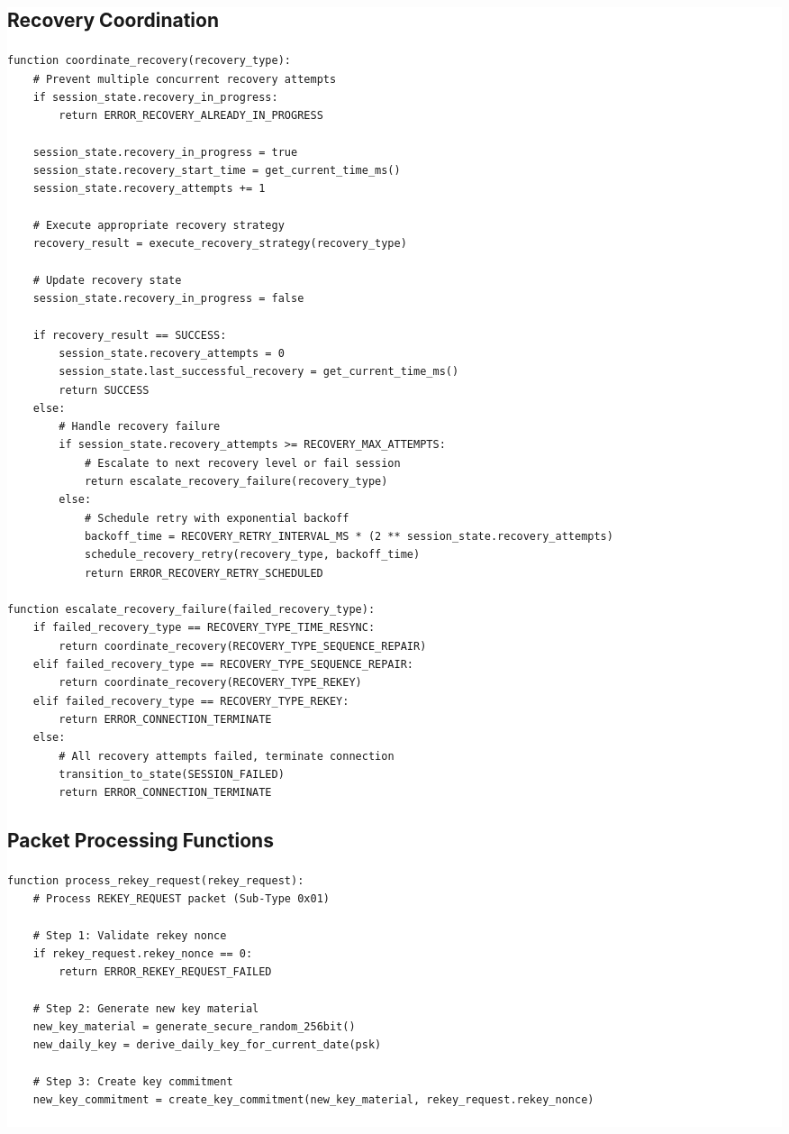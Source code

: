 ## Recovery Coordination

```pseudocode
function coordinate_recovery(recovery_type):
    # Prevent multiple concurrent recovery attempts
    if session_state.recovery_in_progress:
        return ERROR_RECOVERY_ALREADY_IN_PROGRESS
    
    session_state.recovery_in_progress = true
    session_state.recovery_start_time = get_current_time_ms()
    session_state.recovery_attempts += 1
    
    # Execute appropriate recovery strategy
    recovery_result = execute_recovery_strategy(recovery_type)
    
    # Update recovery state
    session_state.recovery_in_progress = false
    
    if recovery_result == SUCCESS:
        session_state.recovery_attempts = 0
        session_state.last_successful_recovery = get_current_time_ms()
        return SUCCESS
    else:
        # Handle recovery failure
        if session_state.recovery_attempts >= RECOVERY_MAX_ATTEMPTS:
            # Escalate to next recovery level or fail session
            return escalate_recovery_failure(recovery_type)
        else:
            # Schedule retry with exponential backoff
            backoff_time = RECOVERY_RETRY_INTERVAL_MS * (2 ** session_state.recovery_attempts)
            schedule_recovery_retry(recovery_type, backoff_time)
            return ERROR_RECOVERY_RETRY_SCHEDULED

function escalate_recovery_failure(failed_recovery_type):
    if failed_recovery_type == RECOVERY_TYPE_TIME_RESYNC:
        return coordinate_recovery(RECOVERY_TYPE_SEQUENCE_REPAIR)
    elif failed_recovery_type == RECOVERY_TYPE_SEQUENCE_REPAIR:
        return coordinate_recovery(RECOVERY_TYPE_REKEY)
    elif failed_recovery_type == RECOVERY_TYPE_REKEY:
        return ERROR_CONNECTION_TERMINATE
    else:
        # All recovery attempts failed, terminate connection
        transition_to_state(SESSION_FAILED)
        return ERROR_CONNECTION_TERMINATE
```

## Packet Processing Functions

```pseudocode
function process_rekey_request(rekey_request):
    # Process REKEY_REQUEST packet (Sub-Type 0x01)
    
    # Step 1: Validate rekey nonce
    if rekey_request.rekey_nonce == 0:
        return ERROR_REKEY_REQUEST_FAILED
    
    # Step 2: Generate new key material
    new_key_material = generate_secure_random_256bit()
    new_daily_key = derive_daily_key_for_current_date(psk)
    
    # Step 3: Create key commitment
    new_key_commitment = create_key_commitment(new_key_material, rekey_request.rekey_nonce)
    
```